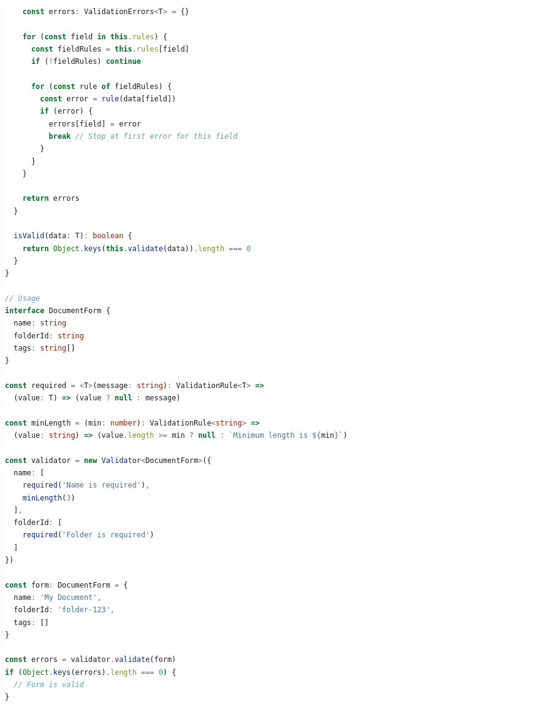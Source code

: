 ```typescript
    const errors: ValidationErrors<T> = {}

    for (const field in this.rules) {
      const fieldRules = this.rules[field]
      if (!fieldRules) continue

      for (const rule of fieldRules) {
        const error = rule(data[field])
        if (error) {
          errors[field] = error
          break // Stop at first error for this field
        }
      }
    }

    return errors
  }

  isValid(data: T): boolean {
    return Object.keys(this.validate(data)).length === 0
  }
}

// Usage
interface DocumentForm {
  name: string
  folderId: string
  tags: string[]
}

const required = <T>(message: string): ValidationRule<T> =>
  (value: T) => (value ? null : message)

const minLength = (min: number): ValidationRule<string> =>
  (value: string) => (value.length >= min ? null : `Minimum length is ${min}`)

const validator = new Validator<DocumentForm>({
  name: [
    required('Name is required'),
    minLength(3)
  ],
  folderId: [
    required('Folder is required')
  ]
})

const form: DocumentForm = {
  name: 'My Document',
  folderId: 'folder-123',
  tags: []
}

const errors = validator.validate(form)
if (Object.keys(errors).length === 0) {
  // Form is valid
}
```


  [key: string]: unknown
  [K in keyof T]: NonNullable<T[K]>